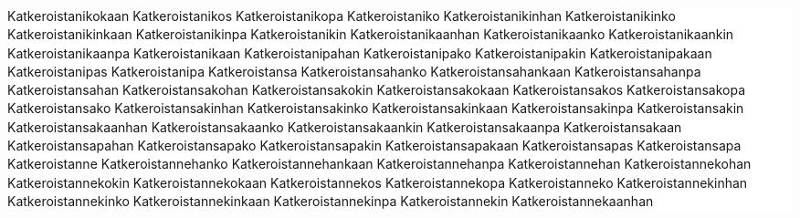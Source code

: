 Katkeroistanikokaan
Katkeroistanikos
Katkeroistanikopa
Katkeroistaniko
Katkeroistanikinhan
Katkeroistanikinko
Katkeroistanikinkaan
Katkeroistanikinpa
Katkeroistanikin
Katkeroistanikaanhan
Katkeroistanikaanko
Katkeroistanikaankin
Katkeroistanikaanpa
Katkeroistanikaan
Katkeroistanipahan
Katkeroistanipako
Katkeroistanipakin
Katkeroistanipakaan
Katkeroistanipas
Katkeroistanipa
Katkeroistansa
Katkeroistansahanko
Katkeroistansahankaan
Katkeroistansahanpa
Katkeroistansahan
Katkeroistansakohan
Katkeroistansakokin
Katkeroistansakokaan
Katkeroistansakos
Katkeroistansakopa
Katkeroistansako
Katkeroistansakinhan
Katkeroistansakinko
Katkeroistansakinkaan
Katkeroistansakinpa
Katkeroistansakin
Katkeroistansakaanhan
Katkeroistansakaanko
Katkeroistansakaankin
Katkeroistansakaanpa
Katkeroistansakaan
Katkeroistansapahan
Katkeroistansapako
Katkeroistansapakin
Katkeroistansapakaan
Katkeroistansapas
Katkeroistansapa
Katkeroistanne
Katkeroistannehanko
Katkeroistannehankaan
Katkeroistannehanpa
Katkeroistannehan
Katkeroistannekohan
Katkeroistannekokin
Katkeroistannekokaan
Katkeroistannekos
Katkeroistannekopa
Katkeroistanneko
Katkeroistannekinhan
Katkeroistannekinko
Katkeroistannekinkaan
Katkeroistannekinpa
Katkeroistannekin
Katkeroistannekaanhan